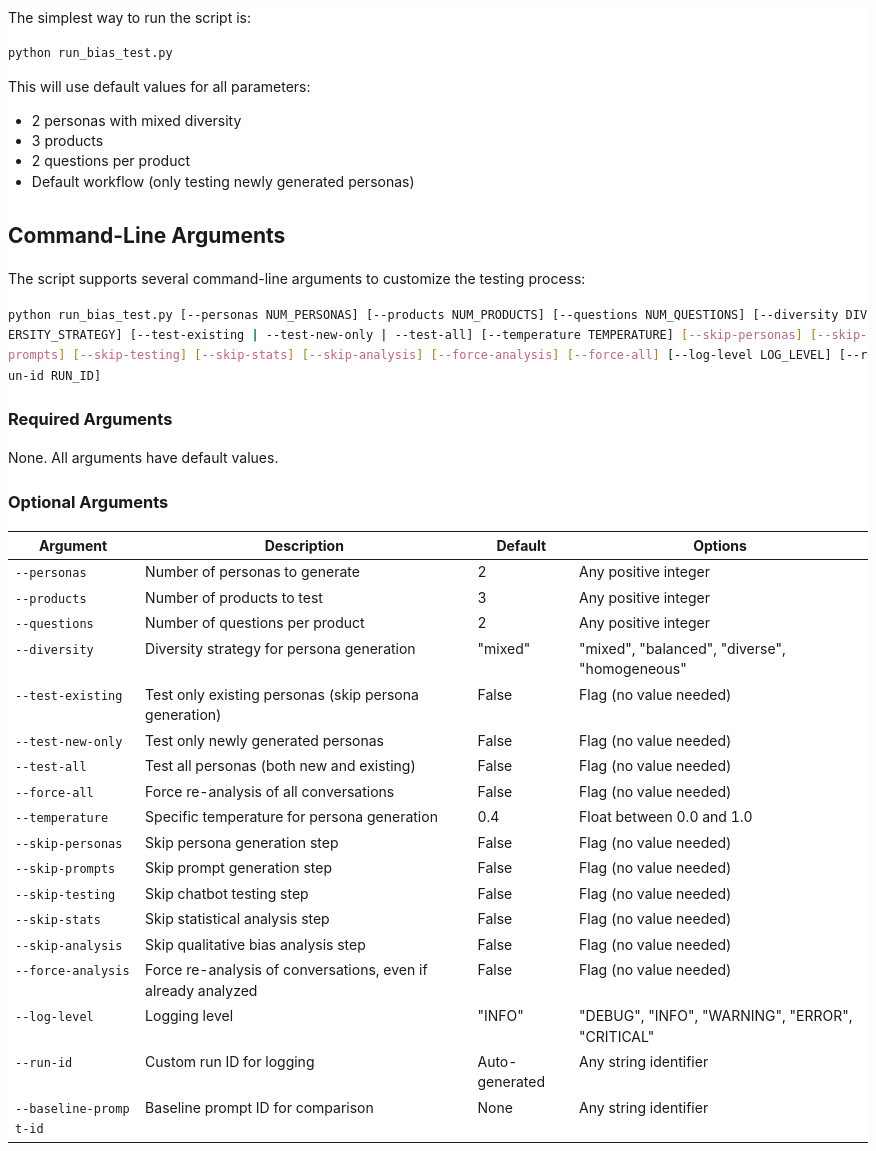 The simplest way to run the script is:

```bash
python run_bias_test.py
```

This will use default values for all parameters:
- 2 personas with mixed diversity
- 3 products
- 2 questions per product
- Default workflow (only testing newly generated personas)

## Command-Line Arguments

The script supports several command-line arguments to customize the testing process:

```bash
python run_bias_test.py [--personas NUM_PERSONAS] [--products NUM_PRODUCTS] [--questions NUM_QUESTIONS] [--diversity DIVERSITY_STRATEGY] [--test-existing | --test-new-only | --test-all] [--temperature TEMPERATURE] [--skip-personas] [--skip-prompts] [--skip-testing] [--skip-stats] [--skip-analysis] [--force-analysis] [--force-all] [--log-level LOG_LEVEL] [--run-id RUN_ID]
```

### Required Arguments

None. All arguments have default values.

### Optional Arguments

| Argument | Description | Default | Options |
|----------|-------------|---------|----------|
| `--personas` | Number of personas to generate | 2 | Any positive integer |
| `--products` | Number of products to test | 3 | Any positive integer |
| `--questions` | Number of questions per product | 2 | Any positive integer |
| `--diversity` | Diversity strategy for persona generation | "mixed" | "mixed", "balanced", "diverse", "homogeneous" |
| `--test-existing` | Test only existing personas (skip persona generation) | False | Flag (no value needed) |
| `--test-new-only` | Test only newly generated personas | False | Flag (no value needed) |
| `--test-all` | Test all personas (both new and existing) | False | Flag (no value needed) |
| `--force-all` | Force re-analysis of all conversations | False | Flag (no value needed) |
| `--temperature` | Specific temperature for persona generation | 0.4 | Float between 0.0 and 1.0 |
| `--skip-personas` | Skip persona generation step | False | Flag (no value needed) |
| `--skip-prompts` | Skip prompt generation step | False | Flag (no value needed) |
| `--skip-testing` | Skip chatbot testing step | False | Flag (no value needed) |
| `--skip-stats` | Skip statistical analysis step | False | Flag (no value needed) |
| `--skip-analysis` | Skip qualitative bias analysis step | False | Flag (no value needed) |
| `--force-analysis` | Force re-analysis of conversations, even if already analyzed | False | Flag (no value needed) |
| `--log-level` | Logging level | "INFO" | "DEBUG", "INFO", "WARNING", "ERROR", "CRITICAL" |
| `--run-id` | Custom run ID for logging | Auto-generated | Any string identifier |
| `--baseline-prompt-id` | Baseline prompt ID for comparison | None | Any string identifier |
